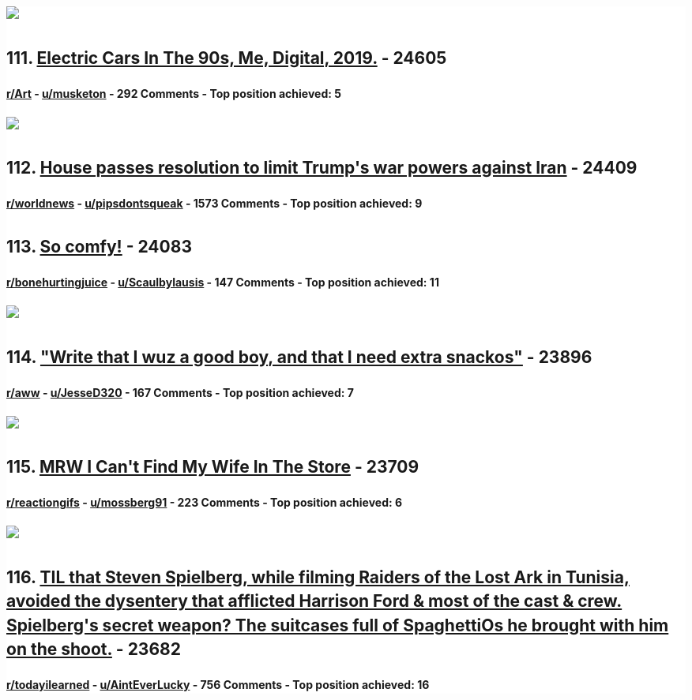 <a href="https://i.imgur.com/yCrVJhU.gifv"><img src="https://b.thumbs.redditmedia.com/4yWpt_Ei9kmL-LftGH9hi9oFzzijPMKdp8JChP-ZJIQ.jpg"></img></a>

## 111. [Electric Cars In The 90s, Me, Digital, 2019.](http://reddit.com/r/Art/comments/emiddp/electric_cars_in_the_90s_me_digital_2019/) - 24605
#### [r/Art](http://reddit.com/r/Art) - [u/musketon](http://reddit.com/u/musketon) - 292 Comments - Top position achieved: 5

<a href="https://i.redd.it/l1wqaydpcu941.jpg"><img src="https://b.thumbs.redditmedia.com/yP_JGyNjrA6DxMhNho2Nk6d-5sF9DJFyuPpUWdvuk3g.jpg"></img></a>

## 112. [House passes resolution to limit Trump's war powers against Iran](http://reddit.com/r/worldnews/comments/emhnai/house_passes_resolution_to_limit_trumps_war/) - 24409
#### [r/worldnews](http://reddit.com/r/worldnews) - [u/pipsdontsqueak](http://reddit.com/u/pipsdontsqueak) - 1573 Comments - Top position achieved: 9

## 113. [So comfy!](http://reddit.com/r/bonehurtingjuice/comments/em3316/so_comfy/) - 24083
#### [r/bonehurtingjuice](http://reddit.com/r/bonehurtingjuice) - [u/Scaulbylausis](http://reddit.com/u/Scaulbylausis) - 147 Comments - Top position achieved: 11

<a href="https://i.redd.it/dc7ztafzxn941.jpg"><img src="https://b.thumbs.redditmedia.com/WjJNNAgyQsQDXkXawYbrcmvm34TyWenQUN-qcg8YaSk.jpg"></img></a>

## 114. ["Write that I wuz a good boy, and that I need extra snackos"](http://reddit.com/r/aww/comments/emh9ya/write_that_i_wuz_a_good_boy_and_that_i_need_extra/) - 23896
#### [r/aww](http://reddit.com/r/aww) - [u/JesseD320](http://reddit.com/u/JesseD320) - 167 Comments - Top position achieved: 7

<a href="https://i.redd.it/4c8uyv8iyt941.jpg"><img src="https://b.thumbs.redditmedia.com/SGatthE0TeqDcUhiZ_LQRjHnJiNkxhGZrBg-VgEc3Ws.jpg"></img></a>

## 115. [MRW I Can't Find My Wife In The Store](http://reddit.com/r/reactiongifs/comments/em8cf1/mrw_i_cant_find_my_wife_in_the_store/) - 23709
#### [r/reactiongifs](http://reddit.com/r/reactiongifs) - [u/mossberg91](http://reddit.com/u/mossberg91) - 223 Comments - Top position achieved: 6

<a href="https://gfycat.com/inbornlawfulchamois"><img src="https://b.thumbs.redditmedia.com/kmQGTeKgzwj5Sjoiy8o4e7tO4LOruZI3W6l9RtdjCUo.jpg"></img></a>

## 116. [TIL that Steven Spielberg, while filming Raiders of the Lost Ark in Tunisia, avoided the dysentery that afflicted Harrison Ford &amp; most of the cast &amp; crew. Spielberg's secret weapon? The suitcases full of SpaghettiOs he brought with him on the shoot.](http://reddit.com/r/todayilearned/comments/emgt0b/til_that_steven_spielberg_while_filming_raiders/) - 23682
#### [r/todayilearned](http://reddit.com/r/todayilearned) - [u/AintEverLucky](http://reddit.com/u/AintEverLucky) - 756 Comments - Top position achieved: 16
